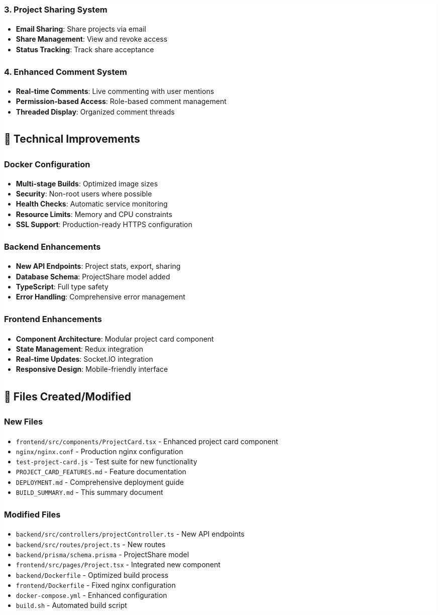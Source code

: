 ### 3. Project Sharing System
- **Email Sharing**: Share projects via email
- **Share Management**: View and revoke access
- **Status Tracking**: Track share acceptance

### 4. Enhanced Comment System
- **Real-time Comments**: Live commenting with user mentions
- **Permission-based Access**: Role-based comment management
- **Threaded Display**: Organized comment threads

## 🔧 Technical Improvements

### Docker Configuration
- **Multi-stage Builds**: Optimized image sizes
- **Security**: Non-root users where possible
- **Health Checks**: Automatic service monitoring
- **Resource Limits**: Memory and CPU constraints
- **SSL Support**: Production-ready HTTPS configuration

### Backend Enhancements
- **New API Endpoints**: Project stats, export, sharing
- **Database Schema**: ProjectShare model added
- **TypeScript**: Full type safety
- **Error Handling**: Comprehensive error management

### Frontend Enhancements
- **Component Architecture**: Modular project card component
- **State Management**: Redux integration
- **Real-time Updates**: Socket.IO integration
- **Responsive Design**: Mobile-friendly interface

## 📁 Files Created/Modified

### New Files
- `frontend/src/components/ProjectCard.tsx` - Enhanced project card component
- `nginx/nginx.conf` - Production nginx configuration
- `test-project-card.js` - Test suite for new functionality
- `PROJECT_CARD_FEATURES.md` - Feature documentation
- `DEPLOYMENT.md` - Comprehensive deployment guide
- `BUILD_SUMMARY.md` - This summary document

### Modified Files
- `backend/src/controllers/projectController.ts` - New API endpoints
- `backend/src/routes/project.ts` - New routes
- `backend/prisma/schema.prisma` - ProjectShare model
- `frontend/src/pages/Project.tsx` - Integrated new component
- `backend/Dockerfile` - Optimized build process
- `frontend/Dockerfile` - Fixed nginx configuration
- `docker-compose.yml` - Enhanced configuration
- `build.sh` - Automated build script
